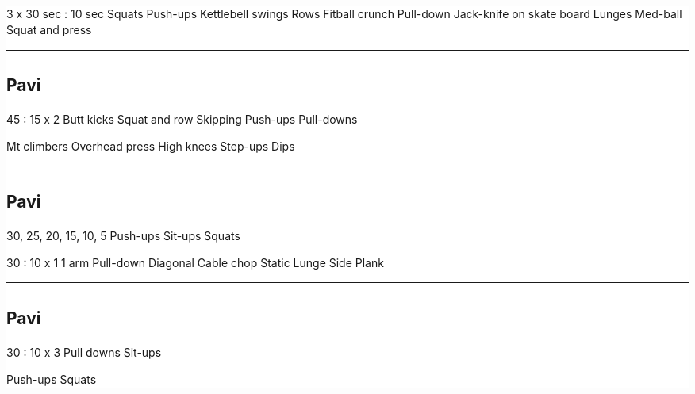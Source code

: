 3 x 30 sec : 10 sec 
Squats 
Push-ups 
Kettlebell swings 
Rows 
Fitball crunch 
Pull-down 
Jack-knife on skate board 
Lunges 
Med-ball Squat and press 


-----
## Pavi  ## 

45 : 15 x 2 
Butt kicks
Squat and row 
Skipping 
Push-ups 
Pull-downs

Mt climbers 
Overhead press 
High knees 
Step-ups 
Dips 

-----
## Pavi  ## 

30, 25, 20, 15, 10, 5
Push-ups 
Sit-ups 
Squats 

30 : 10 x 1
1 arm Pull-down 
Diagonal Cable chop 
Static Lunge 
Side Plank 

-----
## Pavi  ## 

30 : 10 x 3 
Pull downs
Sit-ups 

Push-ups 
Squats 
